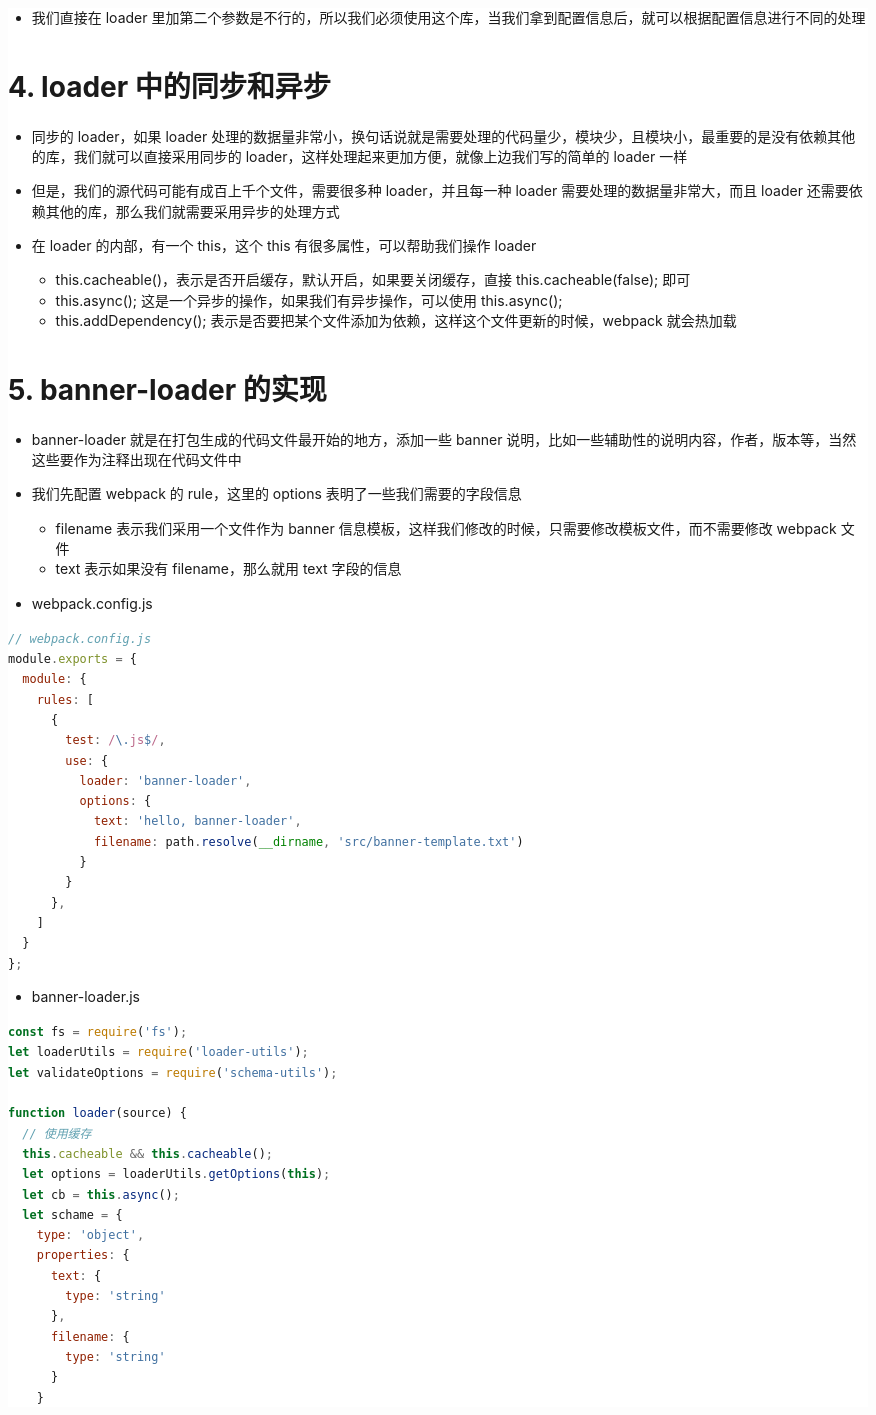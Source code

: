 + 我们直接在 loader 里加第二个参数是不行的，所以我们必须使用这个库，当我们拿到配置信息后，就可以根据配置信息进行不同的处理

# 4. loader 中的同步和异步

+ 同步的 loader，如果 loader 处理的数据量非常小，换句话说就是需要处理的代码量少，模块少，且模块小，最重要的是没有依赖其他的库，我们就可以直接采用同步的 loader，这样处理起来更加方便，就像上边我们写的简单的 loader 一样

+ 但是，我们的源代码可能有成百上千个文件，需要很多种 loader，并且每一种 loader 需要处理的数据量非常大，而且 loader 还需要依赖其他的库，那么我们就需要采用异步的处理方式

+ 在 loader 的内部，有一个 this，这个 this 有很多属性，可以帮助我们操作 loader
  + this.cacheable()，表示是否开启缓存，默认开启，如果要关闭缓存，直接 this.cacheable(false); 即可
  + this.async(); 这是一个异步的操作，如果我们有异步操作，可以使用 this.async();
  + this.addDependency(); 表示是否要把某个文件添加为依赖，这样这个文件更新的时候，webpack 就会热加载

# 5. banner-loader 的实现

+ banner-loader 就是在打包生成的代码文件最开始的地方，添加一些 banner 说明，比如一些辅助性的说明内容，作者，版本等，当然这些要作为注释出现在代码文件中

+ 我们先配置 webpack 的 rule，这里的 options 表明了一些我们需要的字段信息
  + filename 表示我们采用一个文件作为 banner 信息模板，这样我们修改的时候，只需要修改模板文件，而不需要修改 webpack 文件
  + text 表示如果没有 filename，那么就用 text 字段的信息

+ webpack.config.js

```javascript
// webpack.config.js
module.exports = {
  module: {
    rules: [
      {
        test: /\.js$/,
        use: {
          loader: 'banner-loader',
          options: {
            text: 'hello, banner-loader',
            filename: path.resolve(__dirname, 'src/banner-template.txt')
          }
        }
      },
    ]
  }
};
```

+ banner-loader.js

```javascript
const fs = require('fs');
let loaderUtils = require('loader-utils');
let validateOptions = require('schema-utils');

function loader(source) {
  // 使用缓存
  this.cacheable && this.cacheable();
  let options = loaderUtils.getOptions(this);
  let cb = this.async();
  let schame = {
    type: 'object',
    properties: {
      text: {
        type: 'string'
      },
      filename: {
        type: 'string'
      }
    }
```